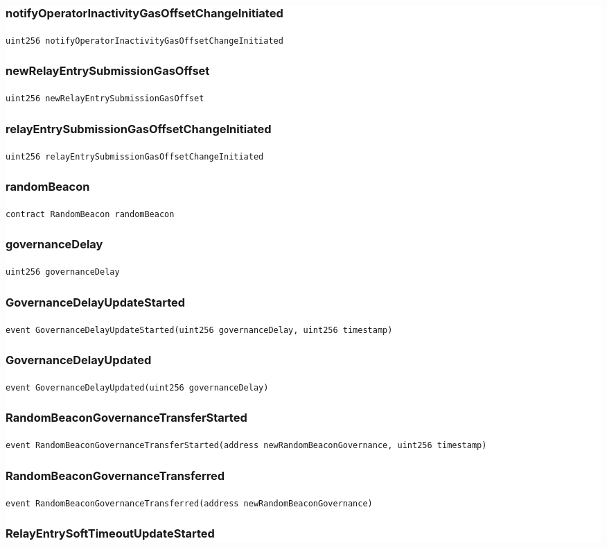 ### notifyOperatorInactivityGasOffsetChangeInitiated

```solidity
uint256 notifyOperatorInactivityGasOffsetChangeInitiated
```

### newRelayEntrySubmissionGasOffset

```solidity
uint256 newRelayEntrySubmissionGasOffset
```

### relayEntrySubmissionGasOffsetChangeInitiated

```solidity
uint256 relayEntrySubmissionGasOffsetChangeInitiated
```

### randomBeacon

```solidity
contract RandomBeacon randomBeacon
```

### governanceDelay

```solidity
uint256 governanceDelay
```

### GovernanceDelayUpdateStarted

```solidity
event GovernanceDelayUpdateStarted(uint256 governanceDelay, uint256 timestamp)
```

### GovernanceDelayUpdated

```solidity
event GovernanceDelayUpdated(uint256 governanceDelay)
```

### RandomBeaconGovernanceTransferStarted

```solidity
event RandomBeaconGovernanceTransferStarted(address newRandomBeaconGovernance, uint256 timestamp)
```

### RandomBeaconGovernanceTransferred

```solidity
event RandomBeaconGovernanceTransferred(address newRandomBeaconGovernance)
```

### RelayEntrySoftTimeoutUpdateStarted
